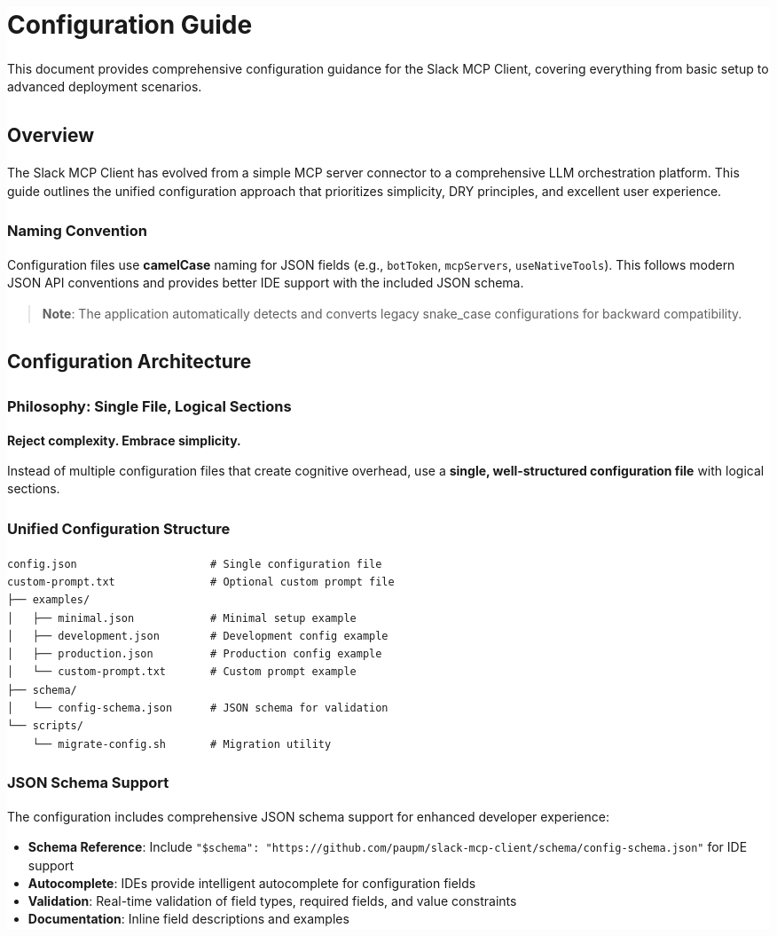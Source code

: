 # Configuration Guide

This document provides comprehensive configuration guidance for the Slack MCP Client, covering everything from basic setup to advanced deployment scenarios.

## Overview

The Slack MCP Client has evolved from a simple MCP server connector to a comprehensive LLM orchestration platform. This guide outlines the unified configuration approach that prioritizes simplicity, DRY principles, and excellent user experience.

### Naming Convention

Configuration files use **camelCase** naming for JSON fields (e.g., `botToken`, `mcpServers`, `useNativeTools`). This follows modern JSON API conventions and provides better IDE support with the included JSON schema.

> **Note**: The application automatically detects and converts legacy snake_case configurations for backward compatibility.

## Configuration Architecture

### Philosophy: Single File, Logical Sections

**Reject complexity. Embrace simplicity.**

Instead of multiple configuration files that create cognitive overhead, use a **single, well-structured configuration file** with logical sections.

### Unified Configuration Structure

```
config.json                     # Single configuration file
custom-prompt.txt               # Optional custom prompt file
├── examples/
│   ├── minimal.json            # Minimal setup example
│   ├── development.json        # Development config example
│   ├── production.json         # Production config example
│   └── custom-prompt.txt       # Custom prompt example
├── schema/
│   └── config-schema.json      # JSON schema for validation
└── scripts/
    └── migrate-config.sh       # Migration utility
```

### JSON Schema Support

The configuration includes comprehensive JSON schema support for enhanced developer experience:

- **Schema Reference**: Include `"$schema": "https://github.com/paupm/slack-mcp-client/schema/config-schema.json"` for IDE support
- **Autocomplete**: IDEs provide intelligent autocomplete for configuration fields
- **Validation**: Real-time validation of field types, required fields, and value constraints
- **Documentation**: Inline field descriptions and examples
